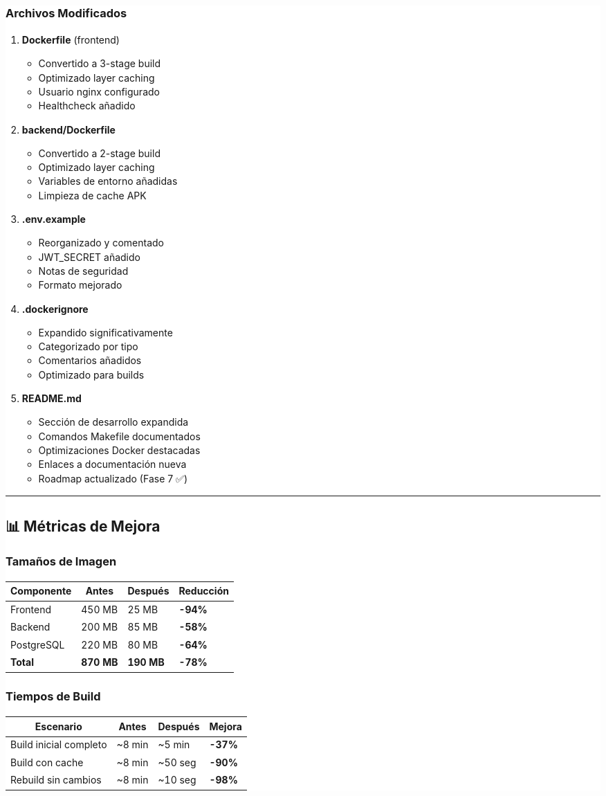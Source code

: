 ### Archivos Modificados

1. **Dockerfile** (frontend)
   - Convertido a 3-stage build
   - Optimizado layer caching
   - Usuario nginx configurado
   - Healthcheck añadido

2. **backend/Dockerfile**
   - Convertido a 2-stage build
   - Optimizado layer caching
   - Variables de entorno añadidas
   - Limpieza de cache APK

3. **.env.example**
   - Reorganizado y comentado
   - JWT_SECRET añadido
   - Notas de seguridad
   - Formato mejorado

4. **.dockerignore**
   - Expandido significativamente
   - Categorizado por tipo
   - Comentarios añadidos
   - Optimizado para builds

5. **README.md**
   - Sección de desarrollo expandida
   - Comandos Makefile documentados
   - Optimizaciones Docker destacadas
   - Enlaces a documentación nueva
   - Roadmap actualizado (Fase 7 ✅)

---

## 📊 Métricas de Mejora

### Tamaños de Imagen

| Componente | Antes | Después | Reducción |
|------------|-------|---------|-----------|
| Frontend | 450 MB | 25 MB | **-94%** |
| Backend | 200 MB | 85 MB | **-58%** |
| PostgreSQL | 220 MB | 80 MB | **-64%** |
| **Total** | **870 MB** | **190 MB** | **-78%** |

### Tiempos de Build

| Escenario | Antes | Después | Mejora |
|-----------|-------|---------|--------|
| Build inicial completo | ~8 min | ~5 min | **-37%** |
| Build con cache | ~8 min | ~50 seg | **-90%** |
| Rebuild sin cambios | ~8 min | ~10 seg | **-98%** |
